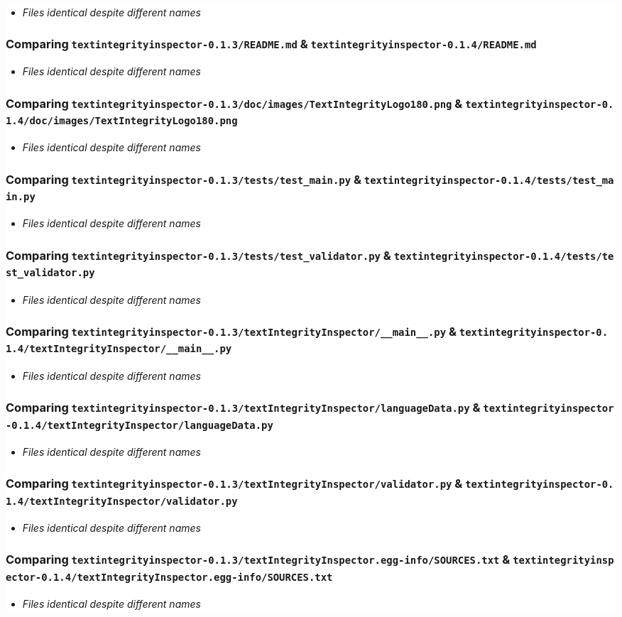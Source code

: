 * *Files identical despite different names*

### Comparing `textintegrityinspector-0.1.3/README.md` & `textintegrityinspector-0.1.4/README.md`

 * *Files identical despite different names*

### Comparing `textintegrityinspector-0.1.3/doc/images/TextIntegrityLogo180.png` & `textintegrityinspector-0.1.4/doc/images/TextIntegrityLogo180.png`

 * *Files identical despite different names*

### Comparing `textintegrityinspector-0.1.3/tests/test_main.py` & `textintegrityinspector-0.1.4/tests/test_main.py`

 * *Files identical despite different names*

### Comparing `textintegrityinspector-0.1.3/tests/test_validator.py` & `textintegrityinspector-0.1.4/tests/test_validator.py`

 * *Files identical despite different names*

### Comparing `textintegrityinspector-0.1.3/textIntegrityInspector/__main__.py` & `textintegrityinspector-0.1.4/textIntegrityInspector/__main__.py`

 * *Files identical despite different names*

### Comparing `textintegrityinspector-0.1.3/textIntegrityInspector/languageData.py` & `textintegrityinspector-0.1.4/textIntegrityInspector/languageData.py`

 * *Files identical despite different names*

### Comparing `textintegrityinspector-0.1.3/textIntegrityInspector/validator.py` & `textintegrityinspector-0.1.4/textIntegrityInspector/validator.py`

 * *Files identical despite different names*

### Comparing `textintegrityinspector-0.1.3/textIntegrityInspector.egg-info/SOURCES.txt` & `textintegrityinspector-0.1.4/textIntegrityInspector.egg-info/SOURCES.txt`

 * *Files identical despite different names*

